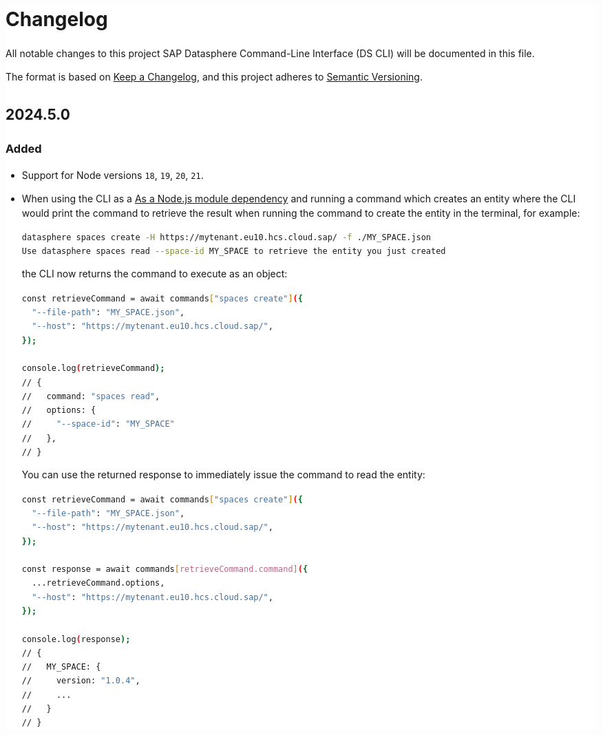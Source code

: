# Changelog

All notable changes to this project SAP Datasphere Command-Line Interface (DS CLI) will be documented in this file.

The format is based on [Keep a Changelog](https://keepachangelog.com/en/1.0.0/),
and this project adheres to [Semantic Versioning](https://semver.org/spec/v2.0.0.html).

## 2024.5.0

### Added

- Support for Node versions `18`, `19`, `20`, `21`.

- When using the CLI as a [As a Node.js module dependency](README.md#as-a-nodejs-module-dependency) and running a command which creates an entity where the CLI would print the command to retrieve the result when running the command to create the entity in the terminal, for example:

  ```bash
  datasphere spaces create -H https://mytenant.eu10.hcs.cloud.sap/ -f ./MY_SPACE.json
  Use datasphere spaces read --space-id MY_SPACE to retrieve the entity you just created
  ```

  the CLI now returns the command to execute as an object:

  ```bash
  const retrieveCommand = await commands["spaces create"]({
    "--file-path": "MY_SPACE.json",
    "--host": "https://mytenant.eu10.hcs.cloud.sap/",
  });

  console.log(retrieveCommand);
  // {
  //   command: "spaces read",
  //   options: {
  //     "--space-id": "MY_SPACE"
  //   },
  // }
  ```

  You can use the returned response to immediately issue the command to read the entity:

  ```bash
  const retrieveCommand = await commands["spaces create"]({
    "--file-path": "MY_SPACE.json",
    "--host": "https://mytenant.eu10.hcs.cloud.sap/",
  });

  const response = await commands[retrieveCommand.command]({
    ...retrieveCommand.options,
    "--host": "https://mytenant.eu10.hcs.cloud.sap/",
  });

  console.log(response);
  // {
  //   MY_SPACE: {
  //     version: "1.0.4",
  //     ...
  //   }
  // }
  ```
